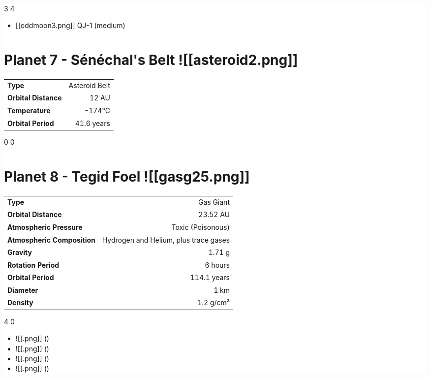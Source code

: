 

3
4

- [[oddmoon3.png]] QJ-1 (medium)

# Planet 7 - Sénéchal's Belt ![[asteroid2.png]]
|                             |                           |
| --------------------------- | -------------------------:|
| **Type**                    |             Asteroid Belt |
| **Orbital Distance**        |   12 AU |
| **Temperature**             |    -174°C |
| **Orbital Period** | 41.6 years |



0
0



# Planet 8 - Tegid Foel ![[gasg25.png]]
|                             |                           |
| --------------------------- | -------------------------:|
| **Type**                    |             Gas Giant |
| **Orbital Distance**        |   23.52 AU |
| **Atmospheric Pressure**    |       Toxic (Poisonous) |
| **Atmospheric Composition** |      Hydrogen and Helium, plus trace gases |
| **Gravity**                 |        1.71 g |
| **Rotation Period**         |  6 hours |
| **Orbital Period** | 114.1 years |
| **Diameter**                |      1 km | 
| **Density**                 |    1.2 g/cm³ |



4
0

- ![[.png]]  ()
- ![[.png]]  ()
- ![[.png]]  ()
- ![[.png]]  ()

